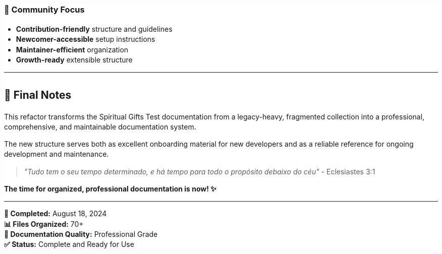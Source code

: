 ### 🤝 Community Focus
- **Contribution-friendly** structure and guidelines
- **Newcomer-accessible** setup instructions
- **Maintainer-efficient** organization
- **Growth-ready** extensible structure

---

## 🙏 Final Notes

This refactor transforms the Spiritual Gifts Test documentation from a legacy-heavy, fragmented collection into a professional, comprehensive, and maintainable documentation system. 

The new structure serves both as excellent onboarding material for new developers and as a reliable reference for ongoing development and maintenance.

> *"Tudo tem o seu tempo determinado, e há tempo para todo o propósito debaixo do céu"* - Eclesiastes 3:1

**The time for organized, professional documentation is now! ✨**

---

**📅 Completed:** August 18, 2024  
**📊 Files Organized:** 70+  
**🎯 Documentation Quality:** Professional Grade  
**✅ Status:** Complete and Ready for Use